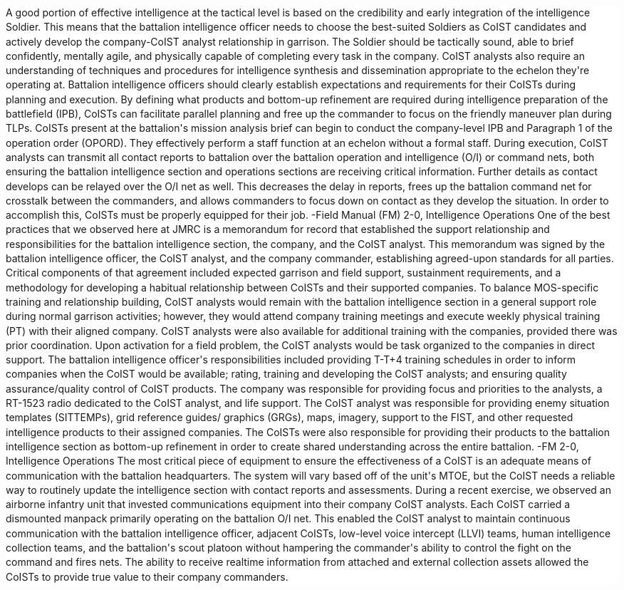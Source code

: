 A good portion of effective intelligence at the tactical level is based on the credibility and early integration of the intelligence Soldier. This means that the battalion intelligence officer needs to choose the best-suited Soldiers as CoIST candidates and actively develop the company-CoIST analyst relationship in garrison. The Soldier should be tactically sound, able to brief confidently, mentally agile, and physically capable of completing every task in the company. CoIST analysts also require an understanding of techniques and procedures for intelligence synthesis and dissemination appropriate to the echelon they're operating at.
Battalion intelligence officers should clearly establish expectations and requirements for their CoISTs during planning and execution. By defining what products and bottom-up refinement are required during intelligence preparation of the battlefield (IPB), CoISTs can facilitate parallel planning and free up the commander to focus on the friendly maneuver plan during TLPs. CoISTs present at the battalion's mission analysis brief can begin to conduct the company-level IPB and Paragraph 1 of the operation order (OPORD). They effectively perform a staff function at an echelon without a formal staff.
During execution, CoIST analysts can transmit all contact reports to battalion over the battalion operation and intelligence (O/I) or command nets, both ensuring the battalion intelligence section and operations sections are receiving critical information. Further details as contact develops can be relayed over the O/I net as well. This decreases the delay in reports, frees up the battalion command net for crosstalk between the commanders, and allows commanders to focus down on contact as they develop the situation. In order to accomplish this, CoISTs must be properly equipped for their job.
-Field Manual (FM) 2-0, Intelligence Operations One of the best practices that we observed here at JMRC is a memorandum for record that established the support relationship and responsibilities for the battalion intelligence section, the company, and the CoIST analyst. This memorandum was signed by the battalion intelligence officer, the CoIST analyst, and the company commander, establishing agreed-upon standards for all parties. Critical components of that agreement included expected garrison and field support, sustainment requirements, and a methodology for developing a habitual relationship between CoISTs and their supported companies. To balance MOS-specific training and relationship building, CoIST analysts would remain with the battalion intelligence section in a general support role during normal garrison activities; however, they would attend company training meetings and execute weekly physical training (PT) with their aligned company. CoIST analysts were also available for additional training with the companies, provided there was prior coordination. Upon activation for a field problem, the CoIST analysts would be task organized to the companies in direct support.
The battalion intelligence officer's responsibilities included providing T-T+4 training schedules in order to inform companies when the CoIST would be available; rating, training and developing the CoIST analysts; and ensuring quality assurance/quality control of CoIST products. The company was responsible for providing focus and priorities to the analysts, a RT-1523 radio dedicated to the CoIST analyst, and life support. The CoIST analyst was responsible for providing enemy situation templates (SITTEMPs), grid reference guides/ graphics (GRGs), maps, imagery, support to the FIST, and other requested intelligence products to their assigned companies. The CoISTs were also responsible for providing their products to the battalion intelligence section as bottom-up refinement in order to create shared understanding across the entire battalion.
-FM 2-0, Intelligence Operations
The most critical piece of equipment to ensure the effectiveness of a CoIST is an adequate means of communication with the battalion headquarters. The system will vary based off of the unit's MTOE, but the CoIST needs a reliable way to routinely update the intelligence section with contact reports and assessments. During a recent exercise, we observed an airborne infantry unit that invested communications equipment into their company CoIST analysts. Each CoIST carried a dismounted manpack primarily operating on the battalion O/I net. This enabled the CoIST analyst to maintain continuous communication with the battalion intelligence officer, adjacent CoISTs, low-level voice intercept (LLVI) teams, human intelligence collection teams, and the battalion's scout platoon without hampering the commander's ability to control the fight on the command and fires nets. The ability to receive realtime information from attached and external collection assets allowed the CoISTs to provide true value to their company commanders.